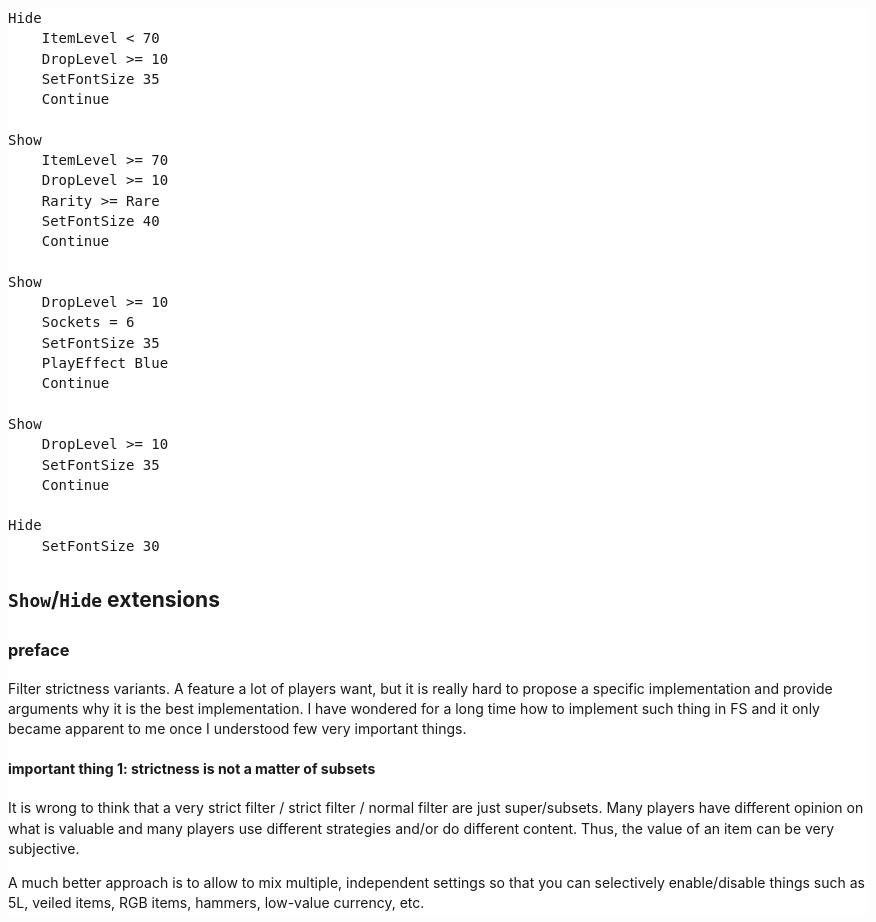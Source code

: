 <td>
<pre>
Hide
	ItemLevel < 70
	DropLevel >= 10
	SetFontSize 35
	Continue
<div></div>
Show
	ItemLevel >= 70
	DropLevel >= 10
	Rarity >= Rare
	SetFontSize 40
	Continue
<div></div>
Show
	DropLevel >= 10
	Sockets = 6
	SetFontSize 35
	PlayEffect Blue
	Continue
<div></div>
Show
	DropLevel >= 10
	SetFontSize 35
	Continue
<div></div>
Hide
	SetFontSize 30
</pre>
</td>

</tr>
</table>

## `Show`/`Hide` extensions

### preface

Filter strictness variants. A feature a lot of players want, but it is really hard to propose a specific implementation and provide arguments why it is the best implementation. I have wondered for a long time how to implement such thing in FS and it only became apparent to me once I understood few very important things.

#### important thing 1: strictness is not a matter of subsets

It is wrong to think that a very strict filter / strict filter / normal filter are just super/subsets. Many players have different opinion on what is valuable and many players use different strategies and/or do different content. Thus, the value of an item can be very subjective.

A much better approach is to allow to mix multiple, independent settings so that you can selectively enable/disable things such as 5L, veiled items, RGB items, hammers, low-value currency, etc.
